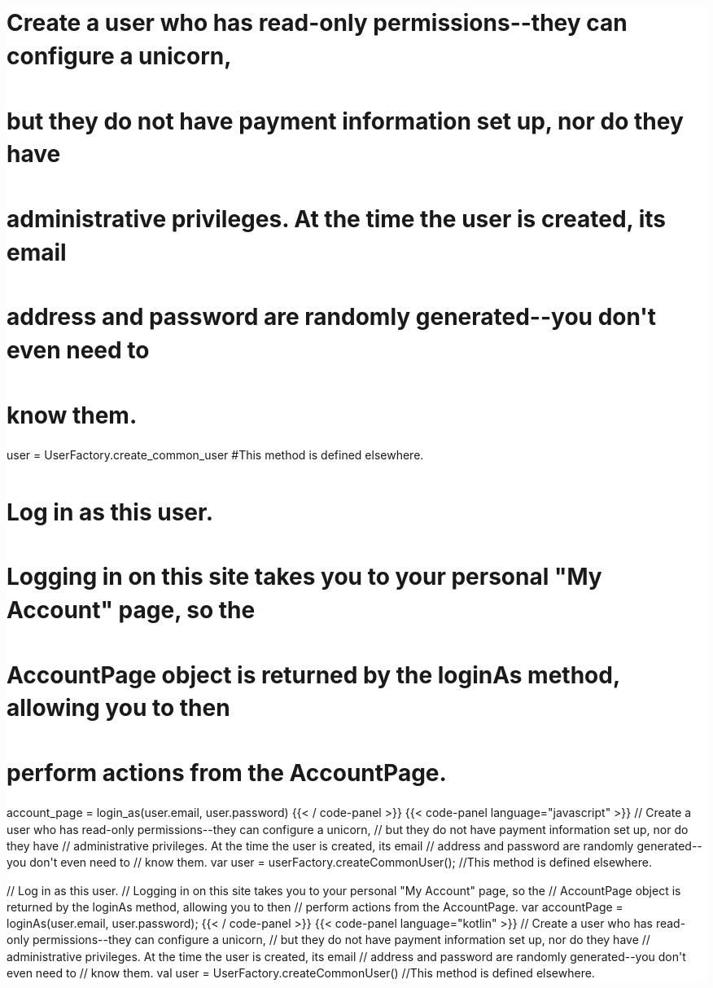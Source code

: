 # Create a user who has read-only permissions--they can configure a unicorn,
# but they do not have payment information set up, nor do they have
# administrative privileges. At the time the user is created, its email
# address and password are randomly generated--you don't even need to
# know them.
user = UserFactory.create_common_user #This method is defined elsewhere.

# Log in as this user.
# Logging in on this site takes you to your personal "My Account" page, so the
# AccountPage object is returned by the loginAs method, allowing you to then
# perform actions from the AccountPage.
account_page = login_as(user.email, user.password)
  {{< / code-panel >}}
  {{< code-panel language="javascript" >}}
// Create a user who has read-only permissions--they can configure a unicorn,
// but they do not have payment information set up, nor do they have
// administrative privileges. At the time the user is created, its email
// address and password are randomly generated--you don't even need to
// know them.
var user = userFactory.createCommonUser(); //This method is defined elsewhere.

// Log in as this user.
// Logging in on this site takes you to your personal "My Account" page, so the
// AccountPage object is returned by the loginAs method, allowing you to then
// perform actions from the AccountPage.
var accountPage = loginAs(user.email, user.password);
  {{< / code-panel >}}
  {{< code-panel language="kotlin" >}}
// Create a user who has read-only permissions--they can configure a unicorn,
// but they do not have payment information set up, nor do they have
// administrative privileges. At the time the user is created, its email
// address and password are randomly generated--you don't even need to
// know them.
val user = UserFactory.createCommonUser() //This method is defined elsewhere.
